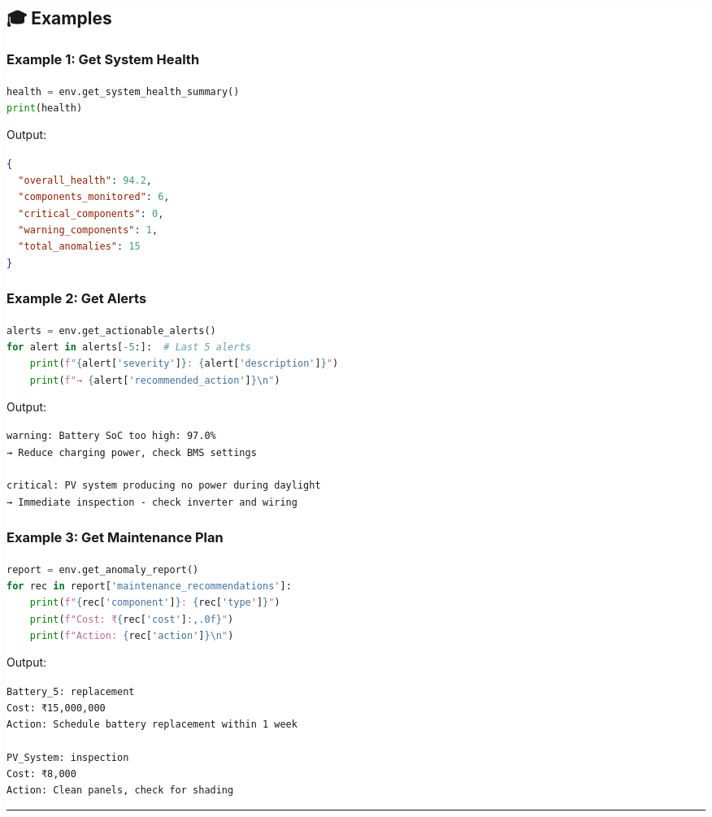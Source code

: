 
## 🎓 Examples

### Example 1: Get System Health
```python
health = env.get_system_health_summary()
print(health)
```
Output:
```json
{
  "overall_health": 94.2,
  "components_monitored": 6,
  "critical_components": 0,
  "warning_components": 1,
  "total_anomalies": 15
}
```

### Example 2: Get Alerts
```python
alerts = env.get_actionable_alerts()
for alert in alerts[-5:]:  # Last 5 alerts
    print(f"{alert['severity']}: {alert['description']}")
    print(f"→ {alert['recommended_action']}\n")
```
Output:
```
warning: Battery SoC too high: 97.0%
→ Reduce charging power, check BMS settings

critical: PV system producing no power during daylight
→ Immediate inspection - check inverter and wiring
```

### Example 3: Get Maintenance Plan
```python
report = env.get_anomaly_report()
for rec in report['maintenance_recommendations']:
    print(f"{rec['component']}: {rec['type']}")
    print(f"Cost: ₹{rec['cost']:,.0f}")
    print(f"Action: {rec['action']}\n")
```
Output:
```
Battery_5: replacement
Cost: ₹15,000,000
Action: Schedule battery replacement within 1 week

PV_System: inspection
Cost: ₹8,000
Action: Clean panels, check for shading
```

---